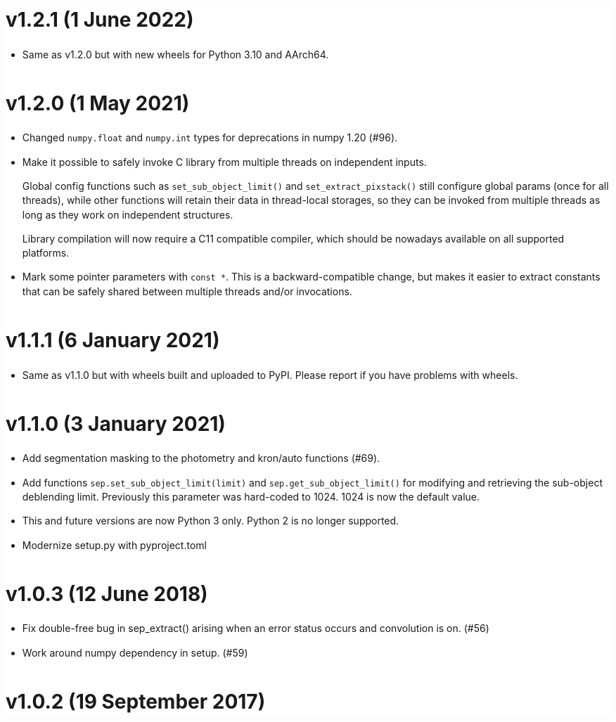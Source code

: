 
v1.2.1 (1 June 2022)
====================

* Same as v1.2.0 but with new wheels for Python 3.10 and AArch64.

v1.2.0 (1 May 2021)
===================

* Changed `numpy.float` and `numpy.int` types for deprecations in numpy 1.20 (#96).

* Make it possible to safely invoke C library from multiple threads on
  independent inputs.

  Global config functions such as `set_sub_object_limit()`
  and `set_extract_pixstack()` still configure global params
  (once for all threads), while other functions will retain their data
  in thread-local storages, so they can be invoked from multiple threads as
  long as they work on independent structures.

  Library compilation will now require a C11 compatible compiler, which should
  be nowadays available on all supported platforms.

* Mark some pointer parameters with `const *`. This is a backward-compatible
  change, but makes it easier to extract constants that can be safely shared
  between multiple threads and/or invocations.

v1.1.1 (6 January 2021)
=======================

* Same as v1.1.0 but with wheels built and uploaded to PyPI. Please report if you
  have problems with wheels.


v1.1.0 (3 January 2021)
=======================

* Add segmentation masking to the photometry and kron/auto functions (#69).

* Add functions `sep.set_sub_object_limit(limit)` and `sep.get_sub_object_limit()`
  for modifying and retrieving the sub-object deblending limit. Previously this
  parameter was hard-coded to 1024. 1024 is now the default value.

* This and future versions are now Python 3 only. Python 2 is no longer
  supported.

* Modernize setup.py with pyproject.toml


v1.0.3 (12 June 2018)
=====================

* Fix double-free bug in sep_extract() arising when an error status occurs
  and convolution is on. (#56)

* Work around numpy dependency in setup. (#59)


v1.0.2 (19 September 2017)
==========================
